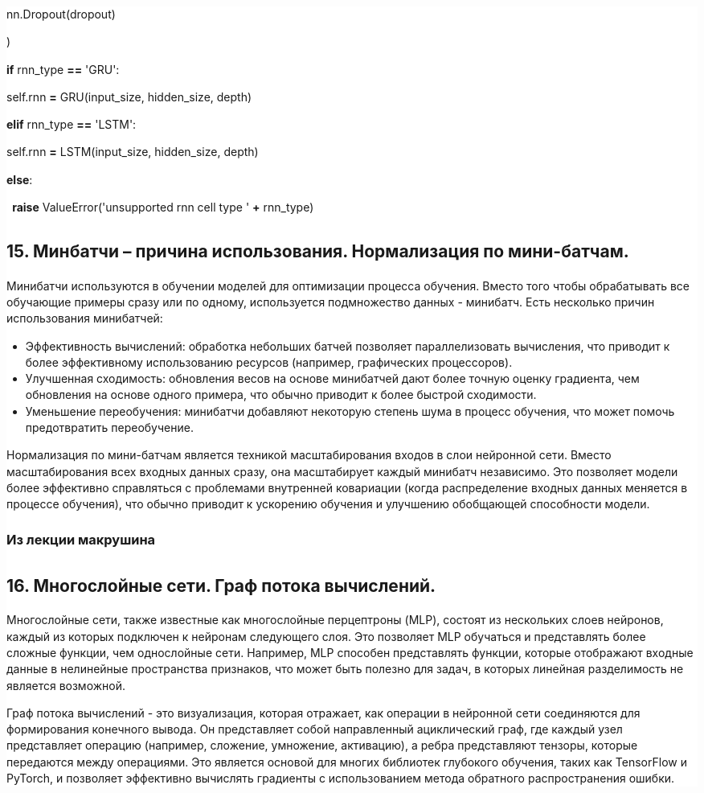 nn.Dropout(dropout)						

)						

**if** rnn\_type **==** 'GRU':

self.rnn **=** GRU(input\_size, hidden\_size, depth)				

**elif** rnn\_type **==** 'LSTM':

self.rnn **=** LSTM(input\_size, hidden\_size, depth)				

**else**:

` `**raise** ValueError('unsupported rnn cell type ' **+** rnn\_type) 


## <a name="_5shaez93hiaq"></a>**15.  Минбатчи – причина использования. Нормализация по мини-батчам.**

Минибатчи используются в обучении моделей для оптимизации процесса обучения. Вместо того чтобы обрабатывать все обучающие примеры сразу или по одному, используется подмножество данных - минибатч. Есть несколько причин использования минибатчей:

- Эффективность вычислений: обработка небольших батчей позволяет параллелизовать вычисления, что приводит к более эффективному использованию ресурсов (например, графических процессоров).
- Улучшенная сходимость: обновления весов на основе минибатчей дают более точную оценку градиента, чем обновления на основе одного примера, что обычно приводит к более быстрой сходимости.
- Уменьшение переобучения: минибатчи добавляют некоторую степень шума в процесс обучения, что может помочь предотвратить переобучение.

Нормализация по мини-батчам является техникой масштабирования входов в слои нейронной сети. Вместо масштабирования всех входных данных сразу, она масштабирует каждый минибатч независимо. Это позволяет модели более эффективно справляться с проблемами внутренней ковариации (когда распределение входных данных меняется в процессе обучения), что обычно приводит к ускорению обучения и улучшению обобщающей способности модели.

### <a name="_t4t47wdycfwa"></a>**Из лекции макрушина**


## <a name="_o5v9vnv62pm7"></a>**16.  Многослойные сети. Граф потока вычислений.**

Многослойные сети, также известные как многослойные перцептроны (MLP), состоят из нескольких слоев нейронов, каждый из которых подключен к нейронам следующего слоя. Это позволяет MLP обучаться и представлять более сложные функции, чем однослойные сети. Например, MLP способен представлять функции, которые отображают входные данные в нелинейные пространства признаков, что может быть полезно для задач, в которых линейная разделимость не является возможной.

Граф потока вычислений - это визуализация, которая отражает, как операции в нейронной сети соединяются для формирования конечного вывода. Он представляет собой направленный ациклический граф, где каждый узел представляет операцию (например, сложение, умножение, активацию), а ребра представляют тензоры, которые передаются между операциями. Это является основой для многих библиотек глубокого обучения, таких как TensorFlow и PyTorch, и позволяет эффективно вычислять градиенты с использованием метода обратного распространения ошибки.
